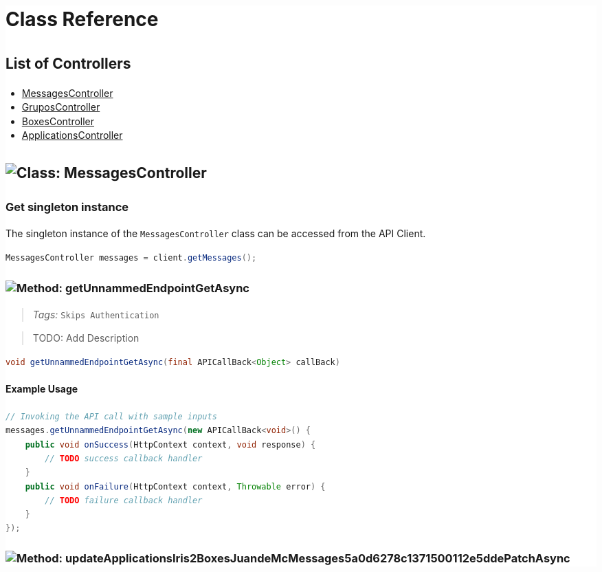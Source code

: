 
# Class Reference

## <a name="list_of_controllers"></a>List of Controllers

* [MessagesController](#messages_controller)
* [GruposController](#grupos_controller)
* [BoxesController](#boxes_controller)
* [ApplicationsController](#applications_controller)

## <a name="messages_controller"></a>![Class: ](https://apidocs.io/img/class.png "com.example.controllers.MessagesController") MessagesController

### Get singleton instance

The singleton instance of the ``` MessagesController ``` class can be accessed from the API Client.

```java
MessagesController messages = client.getMessages();
```

### <a name="get_unnammed_endpoint_get_async"></a>![Method: ](https://apidocs.io/img/method.png "com.example.controllers.MessagesController.getUnnammedEndpointGetAsync") getUnnammedEndpointGetAsync

> *Tags:*  ``` Skips Authentication ``` 

> TODO: Add Description


```java
void getUnnammedEndpointGetAsync(final APICallBack<Object> callBack)
```

#### Example Usage

```java
// Invoking the API call with sample inputs
messages.getUnnammedEndpointGetAsync(new APICallBack<void>() {
    public void onSuccess(HttpContext context, void response) {
        // TODO success callback handler
    }
    public void onFailure(HttpContext context, Throwable error) {
        // TODO failure callback handler
    }
});

```


### <a name="update_applications_iris2_boxes_juande_mc_messages5a0d6278c1371500112e5dde_patch_async"></a>![Method: ](https://apidocs.io/img/method.png "com.example.controllers.MessagesController.updateApplicationsIris2BoxesJuandeMcMessages5a0d6278c1371500112e5ddePatchAsync") updateApplicationsIris2BoxesJuandeMcMessages5a0d6278c1371500112e5ddePatchAsync

